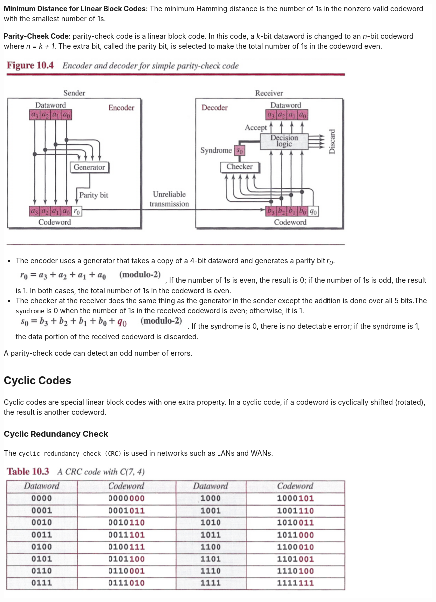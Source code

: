 **Minimum Distance for Linear Block Codes**: The minimum Hamming distance is the number of 1s in the nonzero valid codeword with the smallest number of 1s.

**Parity-Cheek Code**: parity-check code is a linear block code. In this code, a *k*-bit dataword is changed to an *n*-bit codeword where *n = k + 1*. The extra bit, called the parity bit, is selected to make the total number of 1s in the codeword even.

![img](./pic/ch10_4.png)

- The encoder uses a generator that takes a copy of a 4-bit dataword and generates a parity bit *r<sub>0</sub>*. ![img](./pic/ch10_f1.png), If the number of 1s is even, the result is 0; if the number of 1s is odd, the result is 1. In both cases, the total number of 1s in the codeword is even.
- The checker at the receiver does the same thing as the generator in the sender except the addition is done over all 5 bits.The `syndrome` is 0 when the number of 1s in the received codeword is even; otherwise, it is 1. ![img](./pic/ch10_f2.png). If the syndrome is 0, there is no detectable error; if the syndrome is 1, the data portion of the received codeword is discarded.

A parity-check code can detect an odd number of errors.

## Cyclic Codes

Cyclic codes are special linear block codes with one extra property. In a cyclic code, if a codeword is cyclically shifted (rotated), the result is another codeword.

### Cyclic Redundancy Check

The `cyclic redundancy check (CRC)` is used in networks such as LANs and WANs.

![img](./pic/ch10_f3.png)
